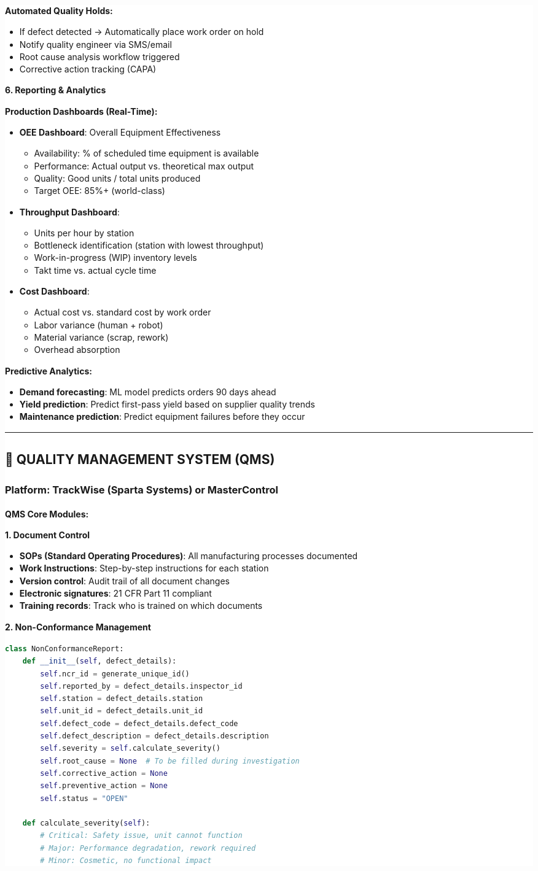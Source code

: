 **Automated Quality Holds:**
- If defect detected → Automatically place work order on hold
- Notify quality engineer via SMS/email
- Root cause analysis workflow triggered
- Corrective action tracking (CAPA)

**6. Reporting & Analytics**

**Production Dashboards (Real-Time):**
- **OEE Dashboard**: Overall Equipment Effectiveness
  - Availability: % of scheduled time equipment is available
  - Performance: Actual output vs. theoretical max output
  - Quality: Good units / total units produced
  - Target OEE: 85%+ (world-class)

- **Throughput Dashboard**:
  - Units per hour by station
  - Bottleneck identification (station with lowest throughput)
  - Work-in-progress (WIP) inventory levels
  - Takt time vs. actual cycle time

- **Cost Dashboard**:
  - Actual cost vs. standard cost by work order
  - Labor variance (human + robot)
  - Material variance (scrap, rework)
  - Overhead absorption

**Predictive Analytics:**
- **Demand forecasting**: ML model predicts orders 90 days ahead
- **Yield prediction**: Predict first-pass yield based on supplier quality trends
- **Maintenance prediction**: Predict equipment failures before they occur

---

## 🎯 QUALITY MANAGEMENT SYSTEM (QMS)

### Platform: TrackWise (Sparta Systems) or MasterControl

**QMS Core Modules:**

**1. Document Control**
- **SOPs (Standard Operating Procedures)**: All manufacturing processes documented
- **Work Instructions**: Step-by-step instructions for each station
- **Version control**: Audit trail of all document changes
- **Electronic signatures**: 21 CFR Part 11 compliant
- **Training records**: Track who is trained on which documents

**2. Non-Conformance Management**
```python
class NonConformanceReport:
    def __init__(self, defect_details):
        self.ncr_id = generate_unique_id()
        self.reported_by = defect_details.inspector_id
        self.station = defect_details.station
        self.unit_id = defect_details.unit_id
        self.defect_code = defect_details.defect_code
        self.defect_description = defect_details.description
        self.severity = self.calculate_severity()
        self.root_cause = None  # To be filled during investigation
        self.corrective_action = None
        self.preventive_action = None
        self.status = "OPEN"
        
    def calculate_severity(self):
        # Critical: Safety issue, unit cannot function
        # Major: Performance degradation, rework required
        # Minor: Cosmetic, no functional impact
```